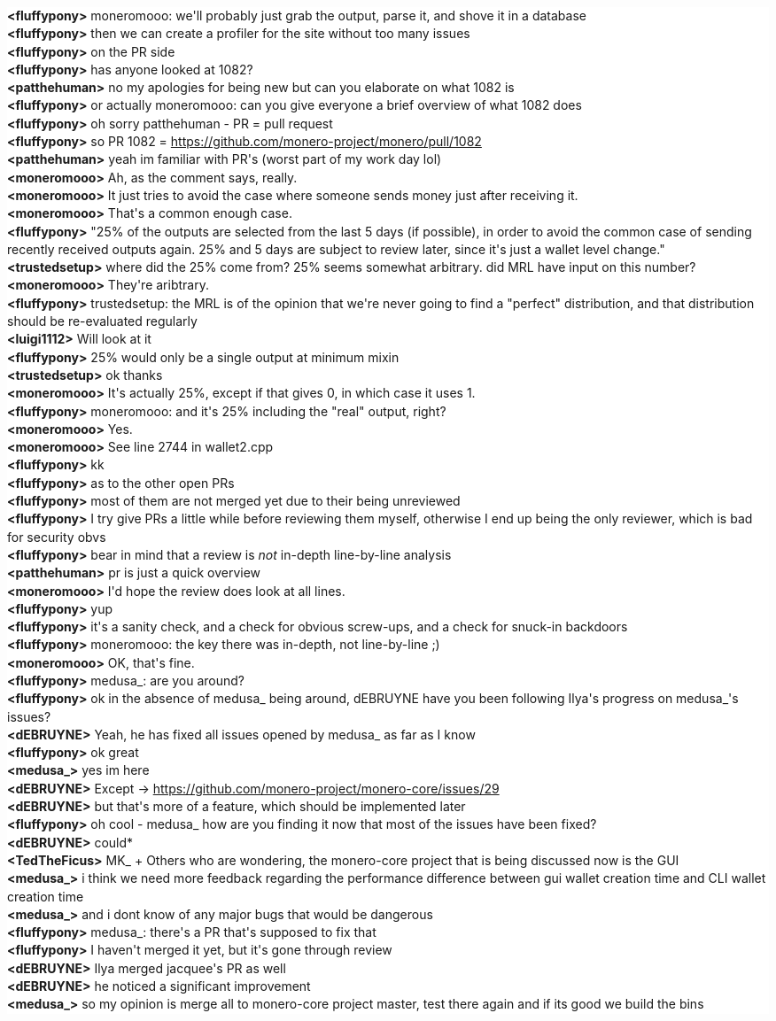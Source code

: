 **\<fluffypony>** moneromooo: we'll probably just grab the output, parse it, and shove it in a database  
**\<fluffypony>** then we can create a profiler for the site without too many issues  
**\<fluffypony>** on the PR side  
**\<fluffypony>** has anyone looked at 1082?  
**\<patthehuman>** no my apologies for being new but can you elaborate on what 1082 is  
**\<fluffypony>** or actually moneromooo: can you give everyone a brief overview of what 1082 does  
**\<fluffypony>** oh sorry patthehuman - PR = pull request  
**\<fluffypony>** so PR 1082 = https://github.com/monero-project/monero/pull/1082  
**\<patthehuman>** yeah im familiar with PR's (worst part of my work day lol)  
**\<moneromooo>** Ah, as the comment says, really.  
**\<moneromooo>** It just tries to avoid the case where someone sends money just after receiving it.  
**\<moneromooo>** That's a common enough case.  
**\<fluffypony>** "25% of the outputs are selected from the last 5 days (if possible), in order to avoid the common case of sending recently received outputs again. 25% and 5 days are subject to review later, since it's just a wallet level change."  
**\<trustedsetup>** where did the 25% come from? 25% seems somewhat arbitrary. did MRL have input on this number?  
**\<moneromooo>** They're aribtrary.  
**\<fluffypony>** trustedsetup: the MRL is of the opinion that we're never going to find a "perfect" distribution, and that distribution should be re-evaluated regularly  
**\<luigi1112>** Will look at it  
**\<fluffypony>** 25% would only be a single output at minimum mixin  
**\<trustedsetup>** ok thanks  
**\<moneromooo>** It's actually 25%, except if that gives 0, in which case it uses 1.  
**\<fluffypony>** moneromooo: and it's 25% including the "real" output, right?  
**\<moneromooo>** Yes.  
**\<moneromooo>** See line 2744 in wallet2.cpp  
**\<fluffypony>** kk  
**\<fluffypony>** as to the other open PRs  
**\<fluffypony>** most of them are not merged yet due to their being unreviewed  
**\<fluffypony>** I try give PRs a little while before reviewing them myself, otherwise I end up being the only reviewer, which is bad for security obvs  
**\<fluffypony>** bear in mind that a review is *not* in-depth line-by-line analysis  
**\<patthehuman>** pr is just a quick overview  
**\<moneromooo>** I'd hope the review does look at all lines.  
**\<fluffypony>** yup  
**\<fluffypony>** it's a sanity check, and a check for obvious screw-ups, and a check for snuck-in backdoors  
**\<fluffypony>** moneromooo: the key there was in-depth, not line-by-line ;)  
**\<moneromooo>** OK, that's fine.  
**\<fluffypony>** medusa_: are you around?  
**\<fluffypony>** ok in the absence of medusa_ being around, dEBRUYNE have you been following Ilya's progress on medusa_'s issues?  
**\<dEBRUYNE>** Yeah, he has fixed all issues opened by medusa_ as far as I know  
**\<fluffypony>** ok great  
**\<medusa_>** yes im here  
**\<dEBRUYNE>** Except -> https://github.com/monero-project/monero-core/issues/29  
**\<dEBRUYNE>** but that's more of a feature, which should be implemented later  
**\<fluffypony>** oh cool - medusa_ how are you finding it now that most of the issues have been fixed?  
**\<dEBRUYNE>** could*  
**\<TedTheFicus>** MK_ + Others who are wondering, the monero-core project that is being discussed now is the GUI  
**\<medusa_>** i think we need more feedback regarding the performance difference between gui wallet creation time and CLI wallet creation time  
**\<medusa_>** and i dont know of any major bugs that would be dangerous  
**\<fluffypony>** medusa_: there's a PR that's supposed to fix that  
**\<fluffypony>** I haven't merged it yet, but it's gone through review  
**\<dEBRUYNE>** Ilya merged jacquee's PR as well  
**\<dEBRUYNE>** he noticed a significant improvement  
**\<medusa_>** so my opinion is merge all to monero-core project master,  test there again and if its good we build the bins  